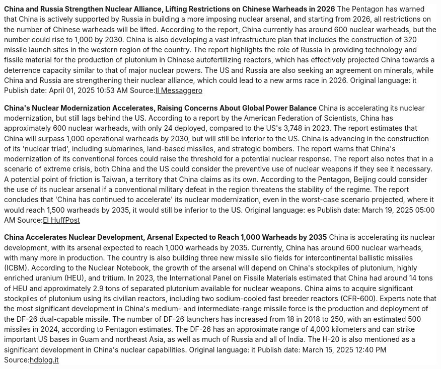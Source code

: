 **China and Russia Strengthen Nuclear Alliance, Lifting Restrictions on Chinese Warheads in 2026**
The Pentagon has warned that China is actively supported by Russia in building a more imposing nuclear arsenal, and starting from 2026, all restrictions on the number of Chinese warheads will be lifted. According to the report, China currently has around 600 nuclear warheads, but the number could rise to 1,000 by 2030. China is also developing a vast infrastructure plan that includes the construction of 320 missile launch sites in the western region of the country. The report highlights the role of Russia in providing technology and fissile material for the production of plutonium in Chinese autofertilizing reactors, which has effectively projected China towards a deterrence capacity similar to that of major nuclear powers. The US and Russia are also seeking an agreement on minerals, while China and Russia are strengthening their nuclear alliance, which could lead to a new arms race in 2026.
Original language: it
Publish date: April 01, 2025 10:53 AM
Source:[Il Messaggero](https://www.ilmessaggero.it/mondo/russia_cina_alleanza_nucleare_preoccupa_pentagono_2026-8751918.html)

**China's Nuclear Modernization Accelerates, Raising Concerns About Global Power Balance**
China is accelerating its nuclear modernization, but still lags behind the US. According to a report by the American Federation of Scientists, China has approximately 600 nuclear warheads, with only 24 deployed, compared to the US's 3,748 in 2023. The report estimates that China will surpass 1,000 operational warheads by 2030, but will still be inferior to the US. China is advancing in the construction of its 'nuclear triad', including submarines, land-based missiles, and strategic bombers. The report warns that China's modernization of its conventional forces could raise the threshold for a potential nuclear response. The report also notes that in a scenario of extreme crisis, both China and the US could consider the preventive use of nuclear weapons if they see it necessary. A potential point of friction is Taiwan, a territory that China claims as its own. According to the Pentagon, Beijing could consider the use of its nuclear arsenal if a conventional military defeat in the region threatens the stability of the regime. The report concludes that 'China has continued to accelerate' its nuclear modernization, even in the worst-case scenario projected, where it would reach 1,500 warheads by 2035, it would still be inferior to the US.
Original language: es
Publish date: March 19, 2025 05:00 AM
Source:[El HuffPost](https://www.huffingtonpost.es/global/destapan-arsenal-nuclear-grandes-potencias-conclusion-saltar-alarmas-ha-seguido-acelerando.html)

**China Accelerates Nuclear Development, Arsenal Expected to Reach 1,000 Warheads by 2035**
China is accelerating its nuclear development, with its arsenal expected to reach 1,000 warheads by 2035. Currently, China has around 600 nuclear warheads, with many more in production. The country is also building three new missile silo fields for intercontinental ballistic missiles (ICBM). According to the Nuclear Notebook, the growth of the arsenal will depend on China's stockpiles of plutonium, highly enriched uranium (HEU), and tritium. In 2023, the International Panel on Fissile Materials estimated that China had around 14 tons of HEU and approximately 2.9 tons of separated plutonium available for nuclear weapons. China aims to acquire significant stockpiles of plutonium using its civilian reactors, including two sodium-cooled fast breeder reactors (CFR-600). Experts note that the most significant development in China's medium- and intermediate-range missile force is the production and deployment of the DF-26 dual-capable missile. The number of DF-26 launchers has increased from 18 in 2018 to 250, with an estimated 500 missiles in 2024, according to Pentagon estimates. The DF-26 has an approximate range of 4,000 kilometers and can strike important US bases in Guam and northeast Asia, as well as much of Russia and all of India. The H-20 is also mentioned as a significant development in China's nuclear capabilities.
Original language: it
Publish date: March 15, 2025 12:40 PM
Source:[hdblog.it](https://www.hdblog.it/tecnologia/articoli/n611841/cina-espansione-nucleare-2025/)
